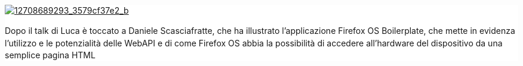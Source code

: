 [<img loading="lazy" class="aligncenter size-full wp-image-66" alt="12708689293_3579cf37e2_b" src="/wp-content/uploads/2014/02/12708689293_3579cf37e2_b.jpg?resize=750%2C563" width="750" height="563" srcset="/wp-content/uploads/2014/02/12708689293_3579cf37e2_b.jpg?w=1024 1024w, /wp-content/uploads/2014/02/12708689293_3579cf37e2_b.jpg?resize=300%2C225 300w" sizes="(max-width: 750px) 100vw, 750px" data-recalc-dims="1" />](/wp-content/uploads/2014/02/12708689293_3579cf37e2_b.jpg)

Dopo il talk di Luca è toccato a Daniele Scasciafratte, che ha illustrato l&#8217;applicazione Firefox OS Boilerplate, che mette in evidenza l&#8217;utilizzo e le potenzialità delle WebAPI e di come Firefox OS abbia la possibilità di accedere all&#8217;hardware del dispositivo da una semplice pagina HTML
